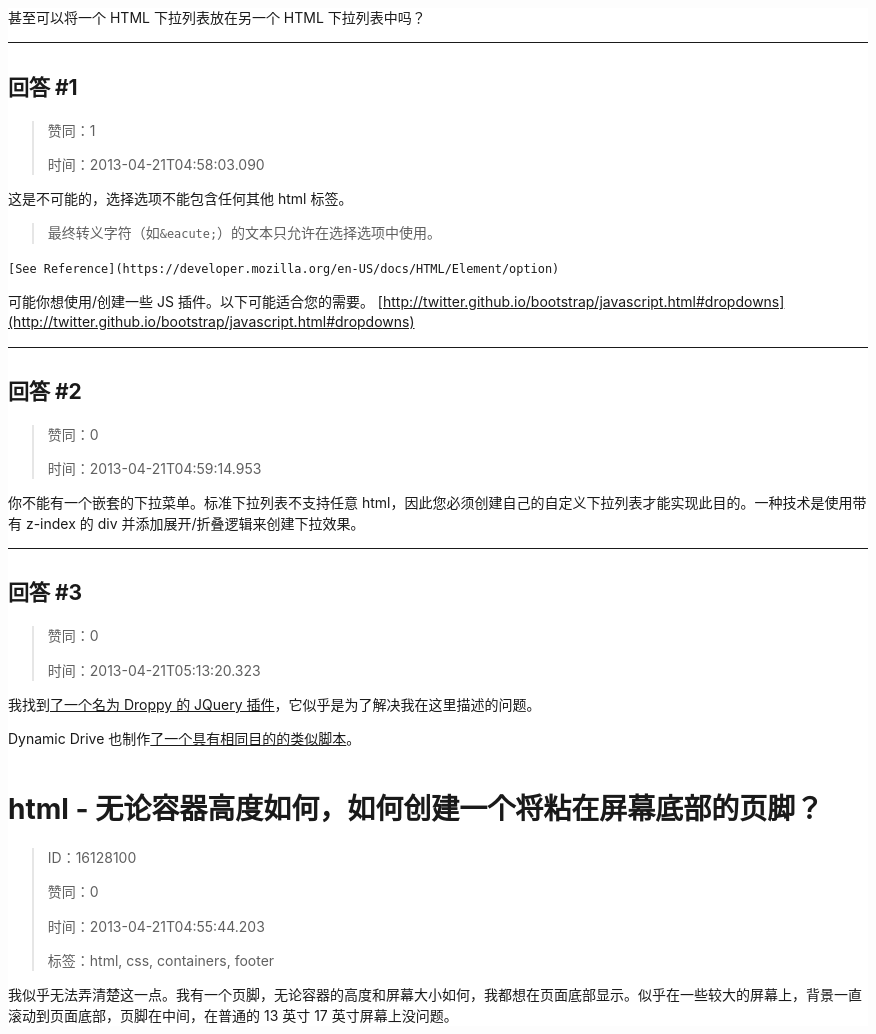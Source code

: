 甚至可以将一个 HTML 下拉列表放在另一个 HTML 下拉列表中吗？

* * *

## 回答 #1

> 赞同：1
> 
> 时间：2013-04-21T04:58:03.090

这是不可能的，选择选项不能包含任何其他 html 标签。

> 最终转义字符（如`&eacute;`）的文本只允许在选择选项中使用。

`[See Reference](https://developer.mozilla.org/en-US/docs/HTML/Element/option)`

可能你想使用/创建一些 JS 插件。以下可能适合您的需要。 [http://twitter.github.io/bootstrap/javascript.html#dropdowns](http://twitter.github.io/bootstrap/javascript.html#dropdowns)

* * *

## 回答 #2

> 赞同：0
> 
> 时间：2013-04-21T04:59:14.953

你不能有一个嵌套的下拉菜单。标准下拉列表不支持任意 html，因此您必须创建自己的自定义下拉列表才能实现此目的。一种技术是使用带有 z-index 的 div 并添加展开/折叠逻辑来创建下拉效果。

* * *

## 回答 #3

> 赞同：0
> 
> 时间：2013-04-21T05:13:20.323

我找到[了一个名为 Droppy 的 JQuery 插件](http://onehackoranother.com/projects/jquery/droppy/#)，它似乎是为了解决我在这里描述的问题。

Dynamic Drive 也制作[了一个具有相同目的的类似脚本](http://www.dynamicdrive.com/style/csslibrary/item/suckertree-menu-horizontal/#)。

# html - 无论容器高度如何，如何创建一个将粘在屏幕底部的页脚？

> ID：16128100
> 
> 赞同：0
> 
> 时间：2013-04-21T04:55:44.203
> 
> 标签：html, css, containers, footer

我似乎无法弄清楚这一点。我有一个页脚，无论容器的高度和屏幕大小如何，我都想在页面底部显示。似乎在一些较大的屏幕上，背景一直滚动到页面底部，页脚在中间，在普通的 13 英寸 17 英寸屏幕上没问题。
